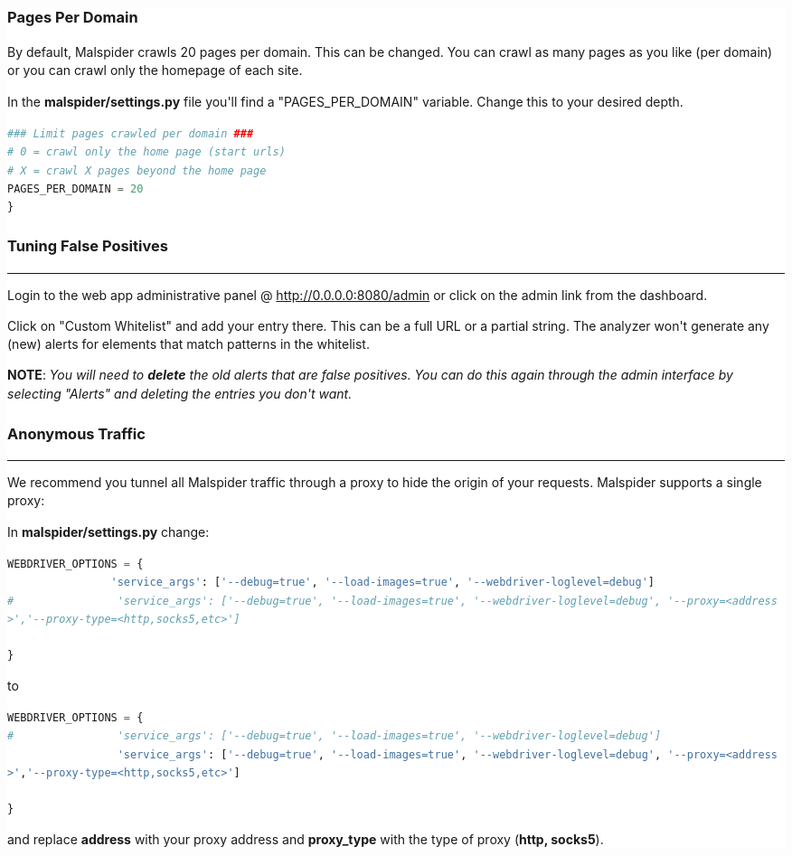 ### Pages Per Domain
By default, Malspider crawls 20 pages per domain. This can be changed. You can crawl as many pages as you like (per domain) or you can crawl only the homepage of each site.

In the **malspider/settings.py** file you'll find a "PAGES_PER_DOMAIN" variable. Change this to your desired depth.

```python
### Limit pages crawled per domain ###
# 0 = crawl only the home page (start urls)
# X = crawl X pages beyond the home page
PAGES_PER_DOMAIN = 20
}
```

### Tuning False Positives
----
Login to the web app administrative panel @ http://0.0.0.0:8080/admin or click on the admin link from the dashboard.

Click on "Custom Whitelist" and add your entry there. This can be a full URL or a partial string. The analyzer won't generate any (new) alerts for elements that match patterns in the whitelist.

**NOTE**: _You will need to **delete** the old alerts that are false positives. You can do this again through the admin interface by selecting "Alerts" and deleting the entries you don't want._


### Anonymous Traffic
----
We recommend you tunnel all Malspider traffic through a proxy to hide the origin of your requests. Malspider supports a single proxy:

In **malspider/settings.py** change:

```python  
WEBDRIVER_OPTIONS = {
                'service_args': ['--debug=true', '--load-images=true', '--webdriver-loglevel=debug']
#                'service_args': ['--debug=true', '--load-images=true', '--webdriver-loglevel=debug', '--proxy=<address>','--proxy-type=<http,socks5,etc>']
    
}
```

to 
```python
WEBDRIVER_OPTIONS = {
#                'service_args': ['--debug=true', '--load-images=true', '--webdriver-loglevel=debug']
                 'service_args': ['--debug=true', '--load-images=true', '--webdriver-loglevel=debug', '--proxy=<address>','--proxy-type=<http,socks5,etc>']
    
}
```
and replace **address** with your proxy address and **proxy_type** with the type of proxy (**http, socks5**).
